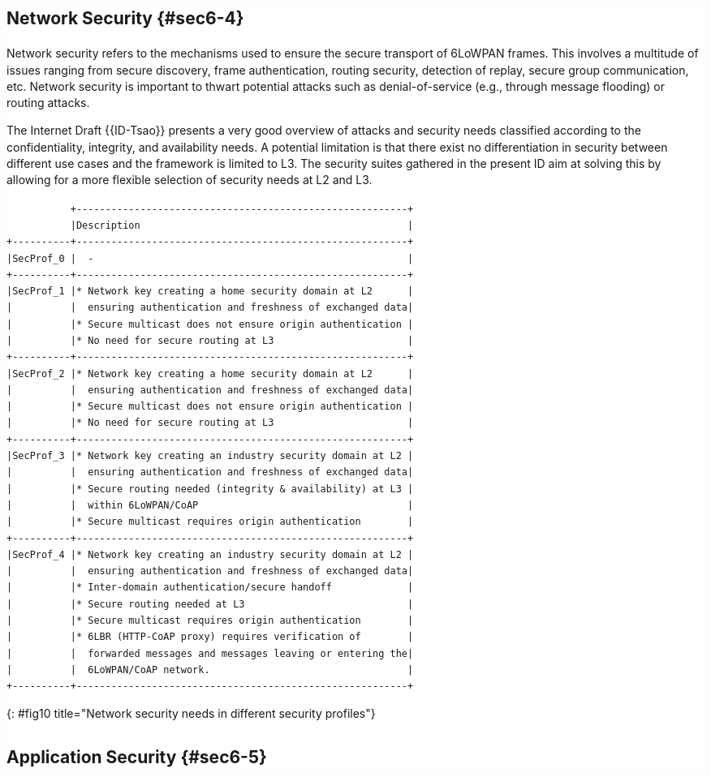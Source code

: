 ## Network Security {#sec6-4}

Network security refers to the mechanisms used to ensure the secure transport
of 6LoWPAN frames.  This involves a multitude of issues ranging from secure
discovery, frame authentication, routing security, detection of replay, secure
group communication, etc. Network security is important to thwart potential
attacks such as denial-of-service (e.g., through message flooding) or routing
attacks.

The Internet Draft {{ID-Tsao}} presents a very good overview of attacks and
security needs classified according to the confidentiality, integrity, and
availability needs.  A potential limitation is that there exist no differentiation
in security between different use cases and the framework is limited to L3.
 The security suites gathered in the present ID aim at solving this by allowing
for a more flexible selection of security needs at L2 and L3.



~~~~
           +---------------------------------------------------------+
           |Description                                              |
+----------+---------------------------------------------------------+
|SecProf_0 |  -                                                      |
+----------+---------------------------------------------------------+
|SecProf_1 |* Network key creating a home security domain at L2      |
|          |  ensuring authentication and freshness of exchanged data|
|          |* Secure multicast does not ensure origin authentication |
|          |* No need for secure routing at L3                       |
+----------+---------------------------------------------------------+
|SecProf_2 |* Network key creating a home security domain at L2      |
|          |  ensuring authentication and freshness of exchanged data|
|          |* Secure multicast does not ensure origin authentication |
|          |* No need for secure routing at L3                       |
+----------+---------------------------------------------------------+
|SecProf_3 |* Network key creating an industry security domain at L2 |
|          |  ensuring authentication and freshness of exchanged data|
|          |* Secure routing needed (integrity & availability) at L3 |
|          |  within 6LoWPAN/CoAP                                    |
|          |* Secure multicast requires origin authentication        |
+----------+---------------------------------------------------------+
|SecProf_4 |* Network key creating an industry security domain at L2 |
|          |  ensuring authentication and freshness of exchanged data|
|          |* Inter-domain authentication/secure handoff             |
|          |* Secure routing needed at L3                            |
|          |* Secure multicast requires origin authentication        |
|          |* 6LBR (HTTP-CoAP proxy) requires verification of        |
|          |  forwarded messages and messages leaving or entering the|
|          |  6LoWPAN/CoAP network.                                  |
+----------+---------------------------------------------------------+
~~~~
{: #fig10 title="Network security needs in different security profiles"}

## Application Security {#sec6-5}
